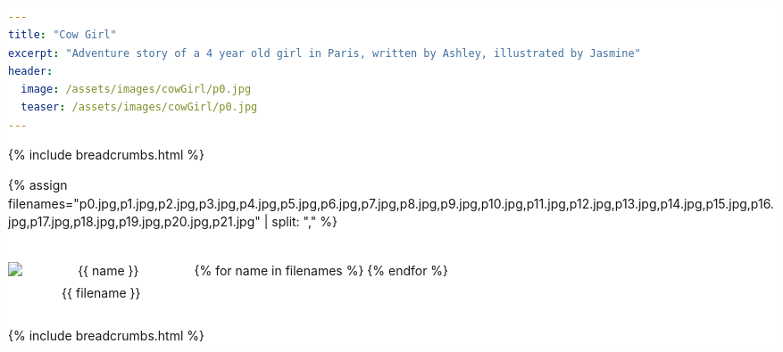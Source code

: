```yaml
---
title: "Cow Girl"
excerpt: "Adventure story of a 4 year old girl in Paris, written by Ashley, illustrated by Jasmine" 
header:
  image: /assets/images/cowGirl/p0.jpg
  teaser: /assets/images/cowGirl/p0.jpg
---
```


{% include breadcrumbs.html %}

<style>
  .image-gallery {overflow: auto; margin-left: -1%!important;}
  .image-gallery a {float: left; display: block; margin: 0 0 1% 1%; width: 24%; text-align: center; text-decoration: none!important;}
  .image-gallery a span {display: block; text-overflow: ellipsis; overflow: hidden; white-space: nowrap; padding: 5px 5px;}
  .image-gallery a img {width: 100%; display: block;}
</style>

{% assign filenames="p0.jpg,p1.jpg,p2.jpg,p3.jpg,p4.jpg,p5.jpg,p6.jpg,p7.jpg,p8.jpg,p9.jpg,p10.jpg,p11.jpg,p12.jpg,p13.jpg,p14.jpg,p15.jpg,p16.jpg,p17.jpg,p18.jpg,p19.jpg,p20.jpg,p21.jpg" | split: "," %}

<div class ="image-gallery">
<br/>
{% for name in filenames %}
    <a href="{{ site.imagesurl}}{{"cowGirl/"}}{{ name }}" >
      <img src="{{site.imagesurl}}{{"cowGirl/"}}{{ name }} " alt="{{ name }}" /> 
      <span>{{ filename }}</span>
    </a>
{% endfor %}
<br>
</div>

{% include breadcrumbs.html %}

